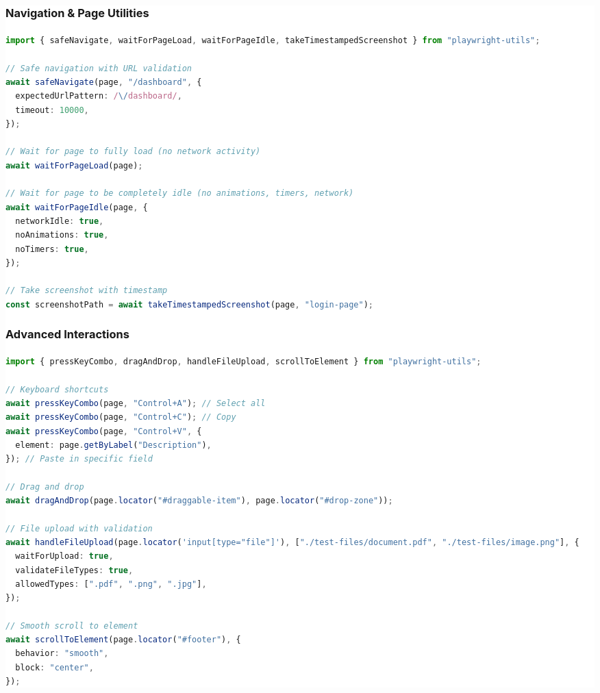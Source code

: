 ### Navigation & Page Utilities

```typescript
import { safeNavigate, waitForPageLoad, waitForPageIdle, takeTimestampedScreenshot } from "playwright-utils";

// Safe navigation with URL validation
await safeNavigate(page, "/dashboard", {
  expectedUrlPattern: /\/dashboard/,
  timeout: 10000,
});

// Wait for page to fully load (no network activity)
await waitForPageLoad(page);

// Wait for page to be completely idle (no animations, timers, network)
await waitForPageIdle(page, {
  networkIdle: true,
  noAnimations: true,
  noTimers: true,
});

// Take screenshot with timestamp
const screenshotPath = await takeTimestampedScreenshot(page, "login-page");
```

### Advanced Interactions

```typescript
import { pressKeyCombo, dragAndDrop, handleFileUpload, scrollToElement } from "playwright-utils";

// Keyboard shortcuts
await pressKeyCombo(page, "Control+A"); // Select all
await pressKeyCombo(page, "Control+C"); // Copy
await pressKeyCombo(page, "Control+V", {
  element: page.getByLabel("Description"),
}); // Paste in specific field

// Drag and drop
await dragAndDrop(page.locator("#draggable-item"), page.locator("#drop-zone"));

// File upload with validation
await handleFileUpload(page.locator('input[type="file"]'), ["./test-files/document.pdf", "./test-files/image.png"], {
  waitForUpload: true,
  validateFileTypes: true,
  allowedTypes: [".pdf", ".png", ".jpg"],
});

// Smooth scroll to element
await scrollToElement(page.locator("#footer"), {
  behavior: "smooth",
  block: "center",
});
```

